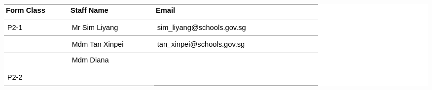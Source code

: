 <table style="border:none;border-collapse:collapse;"><colgroup><col width="131"><col width="173"><col width="333"></colgroup><tbody><tr style="height:24pt"><td style="border-bottom:solid #aaaaaa 0.75pt;vertical-align:top;padding:3pt 3pt 3pt 3pt;overflow:hidden;overflow-wrap:break-word;"><p dir="ltr" style="line-height:1.2;margin-top:0pt;margin-bottom:0pt;"><span style="font-size:11pt;font-family:Arial;color:#000000;background-color:transparent;font-weight:700;font-style:normal;font-variant:normal;text-decoration:none;vertical-align:baseline;white-space:pre;white-space:pre-wrap;">Form Class</span></p></td><td style="border-bottom:solid #aaaaaa 0.75pt;vertical-align:top;padding:3pt 3pt 3pt 3pt;overflow:hidden;overflow-wrap:break-word;"><p dir="ltr" style="line-height:1.2;margin-top:0pt;margin-bottom:0pt;"><span style="font-size:11pt;font-family:Arial;color:#000000;background-color:transparent;font-weight:700;font-style:normal;font-variant:normal;text-decoration:none;vertical-align:baseline;white-space:pre;white-space:pre-wrap;">Staff Name</span></p></td><td style="border-bottom:solid #aaaaaa 0.75pt;vertical-align:top;padding:3pt 3pt 3pt 3pt;overflow:hidden;overflow-wrap:break-word;"><p dir="ltr" style="line-height:1.2;margin-top:0pt;margin-bottom:0pt;"><span style="font-size:11pt;font-family:Arial;color:#000000;background-color:transparent;font-weight:700;font-style:normal;font-variant:normal;text-decoration:none;vertical-align:baseline;white-space:pre;white-space:pre-wrap;">Email</span></p></td></tr><tr style="height:7.5pt"><td style="border-bottom:solid #aaaaaa 0.75pt;border-top:solid #aaaaaa 0.75pt;vertical-align:bottom;padding:5pt 5pt 5pt 5pt;overflow:hidden;overflow-wrap:break-word;"><p dir="ltr" style="line-height:1.2;margin-top:0pt;margin-bottom:0pt;"><span style="font-size:11pt;font-family:Arial;color:#000000;background-color:transparent;font-weight:400;font-style:normal;font-variant:normal;text-decoration:none;vertical-align:baseline;white-space:pre;white-space:pre-wrap;">P2-1</span></p></td><td style="border-bottom:solid #aaaaaa 0.75pt;border-top:solid #aaaaaa 0.75pt;vertical-align:bottom;padding:5pt 5pt 5pt 5pt;overflow:hidden;overflow-wrap:break-word;"><p dir="ltr" style="line-height:1.2;margin-top:0pt;margin-bottom:0pt;"><span style="font-size:11pt;font-family:Arial;color:#000000;background-color:transparent;font-weight:400;font-style:normal;font-variant:normal;text-decoration:none;vertical-align:baseline;white-space:pre;white-space:pre-wrap;">Mr Sim Liyang</span></p></td><td style="border-bottom:solid #aaaaaa 0.75pt;border-top:solid #aaaaaa 0.75pt;vertical-align:bottom;padding:5pt 5pt 5pt 5pt;overflow:hidden;overflow-wrap:break-word;"><p dir="ltr" style="line-height:1.2;margin-top:0pt;margin-bottom:0pt;"><span style="font-size:11pt;font-family:Arial;color:#000000;background-color:transparent;font-weight:400;font-style:normal;font-variant:normal;text-decoration:none;vertical-align:baseline;white-space:pre;white-space:pre-wrap;">sim_liyang@schools.gov.sg</span></p></td></tr><tr style="height:7.5pt"><td style="border-bottom:solid #aaaaaa 0.75pt;border-top:solid #aaaaaa 0.75pt;vertical-align:bottom;padding:5pt 5pt 5pt 5pt;overflow:hidden;overflow-wrap:break-word;"><br></td><td style="border-bottom:solid #aaaaaa 0.75pt;border-top:solid #aaaaaa 0.75pt;vertical-align:bottom;padding:5pt 5pt 5pt 5pt;overflow:hidden;overflow-wrap:break-word;"><p dir="ltr" style="line-height:1.2;margin-top:0pt;margin-bottom:0pt;"><span style="font-size:11pt;font-family:Arial;color:#000000;background-color:transparent;font-weight:400;font-style:normal;font-variant:normal;text-decoration:none;vertical-align:baseline;white-space:pre;white-space:pre-wrap;">Mdm Tan Xinpei</span></p></td><td style="border-bottom:solid #aaaaaa 0.75pt;border-top:solid #aaaaaa 0.75pt;vertical-align:bottom;padding:5pt 5pt 5pt 5pt;overflow:hidden;overflow-wrap:break-word;"><p dir="ltr" style="line-height:1.2;margin-top:0pt;margin-bottom:0pt;"><span style="font-size:11pt;font-family:Arial;color:#000000;background-color:transparent;font-weight:400;font-style:normal;font-variant:normal;text-decoration:none;vertical-align:baseline;white-space:pre;white-space:pre-wrap;">tan_xinpei@schools.gov.sg</span></p></td></tr><tr style="height:7.5pt"><td style="border-bottom:solid #aaaaaa 0.75pt;border-top:solid #aaaaaa 0.75pt;vertical-align:bottom;padding:5pt 5pt 5pt 5pt;overflow:hidden;overflow-wrap:break-word;"><p dir="ltr" style="line-height:1.2;margin-top:0pt;margin-bottom:0pt;"><span style="font-size:11pt;font-family:Arial;color:#000000;background-color:transparent;font-weight:400;font-style:normal;font-variant:normal;text-decoration:none;vertical-align:baseline;white-space:pre;white-space:pre-wrap;">P2-2</span></p></td><td style="border-bottom:solid #aaaaaa 0.75pt;border-top:solid #aaaaaa 0.75pt;vertical-align:bottom;padding:5pt 5pt 5pt 5pt;overflow:hidden;overflow-wrap:break-word;"><p dir="ltr" style="line-height:1.2;margin-top:0pt;margin-bottom:0pt;"><span style="font-size:11pt;font-family:Arial;color:#000000;background-color:transparent;font-weight:400;font-style:normal;font-variant:normal;text-decoration:none;vertical-align:baseline;white-space:pre;white-space:pre-wrap;">Mdm Diana